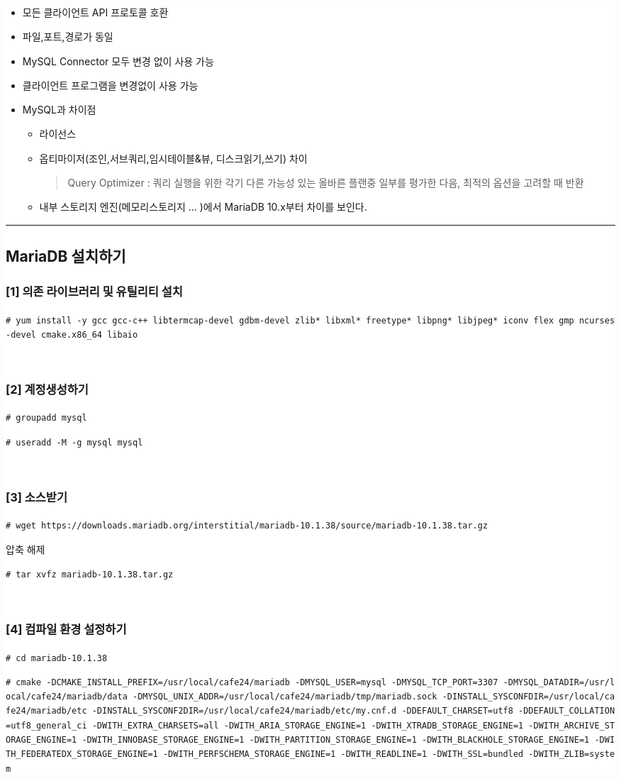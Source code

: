   - 모든 클라이언트 API 프로토콜 호환

  - 파일,포트,경로가 동일

  - MySQL Connector 모두 변경 없이 사용 가능

  - 클라이언트 프로그램을 변경없이 사용 가능

- MySQL과 차이점

  - 라이선스

  - 옵티마이저(조인,서브쿼리,임시테이블&뷰, 디스크읽기,쓰기) 차이

    > Query Optimizer : 쿼리 실행을 위한 각기 다른 가능성 있는 올바른 플랜중 일부를 평가한 다음, 최적의 옵션을 고려할 때 반환

  - 내부 스토리지 엔진(메모리스토리지 ... )에서 MariaDB 10.x부터 차이를 보인다.

---

## MariaDB 설치하기

### [1] 의존 라이브러리 및 유틸리티 설치

`# yum install -y gcc gcc-c++ libtermcap-devel gdbm-devel zlib* libxml* freetype* libpng* libjpeg* iconv flex gmp ncurses-devel cmake.x86_64 libaio`

<br>

### [2] 계정생성하기

`# groupadd mysql`

`# useradd -M -g mysql mysql`

<br>

### [3] 소스받기

```
# wget https://downloads.mariadb.org/interstitial/mariadb-10.1.38/source/mariadb-10.1.38.tar.gz 
```

압축 해제

```
# tar xvfz mariadb-10.1.38.tar.gz 
```

<br>

### [4] 컴파일 환경 설정하기

`# cd mariadb-10.1.38`

```
# cmake -DCMAKE_INSTALL_PREFIX=/usr/local/cafe24/mariadb -DMYSQL_USER=mysql -DMYSQL_TCP_PORT=3307 -DMYSQL_DATADIR=/usr/local/cafe24/mariadb/data -DMYSQL_UNIX_ADDR=/usr/local/cafe24/mariadb/tmp/mariadb.sock -DINSTALL_SYSCONFDIR=/usr/local/cafe24/mariadb/etc -DINSTALL_SYSCONF2DIR=/usr/local/cafe24/mariadb/etc/my.cnf.d -DDEFAULT_CHARSET=utf8 -DDEFAULT_COLLATION=utf8_general_ci -DWITH_EXTRA_CHARSETS=all -DWITH_ARIA_STORAGE_ENGINE=1 -DWITH_XTRADB_STORAGE_ENGINE=1 -DWITH_ARCHIVE_STORAGE_ENGINE=1 -DWITH_INNOBASE_STORAGE_ENGINE=1 -DWITH_PARTITION_STORAGE_ENGINE=1 -DWITH_BLACKHOLE_STORAGE_ENGINE=1 -DWITH_FEDERATEDX_STORAGE_ENGINE=1 -DWITH_PERFSCHEMA_STORAGE_ENGINE=1 -DWITH_READLINE=1 -DWITH_SSL=bundled -DWITH_ZLIB=system
```
